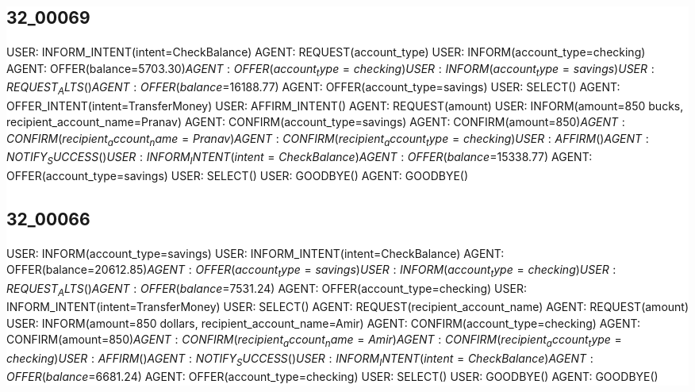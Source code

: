## 32_00069
USER: INFORM_INTENT(intent=CheckBalance)
AGENT: REQUEST(account_type)
USER: INFORM(account_type=checking)
AGENT: OFFER(balance=$5703.30)
AGENT: OFFER(account_type=checking)
USER: INFORM(account_type=savings)
USER: REQUEST_ALTS()
AGENT: OFFER(balance=$16188.77)
AGENT: OFFER(account_type=savings)
USER: SELECT()
AGENT: OFFER_INTENT(intent=TransferMoney)
USER: AFFIRM_INTENT()
AGENT: REQUEST(amount)
USER: INFORM(amount=850 bucks, recipient_account_name=Pranav)
AGENT: CONFIRM(account_type=savings)
AGENT: CONFIRM(amount=$850)
AGENT: CONFIRM(recipient_account_name=Pranav)
AGENT: CONFIRM(recipient_account_type=checking)
USER: AFFIRM()
AGENT: NOTIFY_SUCCESS()
USER: INFORM_INTENT(intent=CheckBalance)
AGENT: OFFER(balance=$15338.77)
AGENT: OFFER(account_type=savings)
USER: SELECT()
USER: GOODBYE()
AGENT: GOODBYE()

## 32_00066
USER: INFORM(account_type=savings)
USER: INFORM_INTENT(intent=CheckBalance)
AGENT: OFFER(balance=$20612.85)
AGENT: OFFER(account_type=savings)
USER: INFORM(account_type=checking)
USER: REQUEST_ALTS()
AGENT: OFFER(balance=$7531.24)
AGENT: OFFER(account_type=checking)
USER: INFORM_INTENT(intent=TransferMoney)
USER: SELECT()
AGENT: REQUEST(recipient_account_name)
AGENT: REQUEST(amount)
USER: INFORM(amount=850 dollars, recipient_account_name=Amir)
AGENT: CONFIRM(account_type=checking)
AGENT: CONFIRM(amount=$850)
AGENT: CONFIRM(recipient_account_name=Amir)
AGENT: CONFIRM(recipient_account_type=checking)
USER: AFFIRM()
AGENT: NOTIFY_SUCCESS()
USER: INFORM_INTENT(intent=CheckBalance)
AGENT: OFFER(balance=$6681.24)
AGENT: OFFER(account_type=checking)
USER: SELECT()
USER: GOODBYE()
AGENT: GOODBYE()
